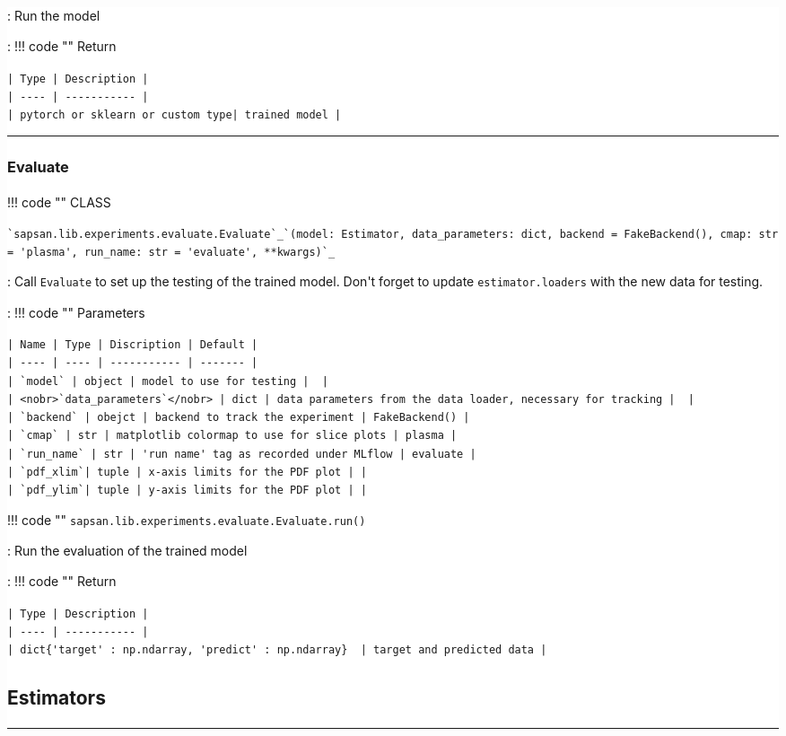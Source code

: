 : Run the model

: !!! code ""
        Return

    | Type | Description |
    | ---- | ----------- |
    | pytorch or sklearn or custom type| trained model | 

---

### Evaluate
!!! code ""
    <span style="color:var(--class-color)">CLASS</span>
    
    `sapsan.lib.experiments.evaluate.Evaluate`_`(model: Estimator, data_parameters: dict, backend = FakeBackend(), cmap: str = 'plasma', run_name: str = 'evaluate', **kwargs)`_

: Call `Evaluate` to set up the testing of the trained model. Don't forget to update `estimator.loaders` with the new data for testing.

: !!! code ""
        Parameters

    | Name | Type | Discription | Default |
    | ---- | ---- | ----------- | ------- |    
    | `model` | object | model to use for testing |  |
    | <nobr>`data_parameters`</nobr> | dict | data parameters from the data loader, necessary for tracking |  |
    | `backend` | obejct | backend to track the experiment | FakeBackend() |
    | `cmap` | str | matplotlib colormap to use for slice plots | plasma |
    | `run_name` | str | 'run name' tag as recorded under MLflow | evaluate |
    | `pdf_xlim`| tuple | x-axis limits for the PDF plot | |
    | `pdf_ylim`| tuple | y-axis limits for the PDF plot | |

!!! code ""
    `sapsan.lib.experiments.evaluate.Evaluate.run()`

: Run the evaluation of the trained model

: !!! code ""
        Return

    | Type | Description |
    | ---- | ----------- |
    | dict{'target' : np.ndarray, 'predict' : np.ndarray}  | target and predicted data | 


## Estimators

---

